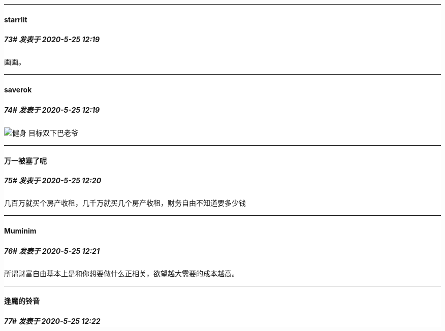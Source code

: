 *****

####  starrlit  
##### 73#       发表于 2020-5-25 12:19




画画。







*****

####  saverok  
##### 74#       发表于 2020-5-25 12:19



<img src="https://static.saraba1st.com/image/smiley/face2017/049.png" referrerpolicy="no-referrer">健身 目标双下巴老爷







*****

####  万一被塞了呢  
##### 75#       发表于 2020-5-25 12:20




几百万就买个房产收租，几千万就买几个房产收租，财务自由不知道要多少钱







*****

####  Muminim  
##### 76#       发表于 2020-5-25 12:21




所谓财富自由基本上是和你想要做什么正相关，欲望越大需要的成本越高。







*****

####  逢魔的铃音  
##### 77#       发表于 2020-5-25 12:22

